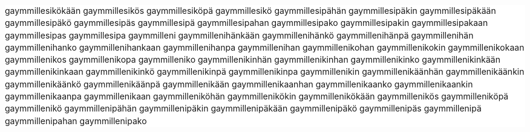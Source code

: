 gaymmillesikökään
gaymmillesikös
gaymmillesiköpä
gaymmillesikö
gaymmillesipähän
gaymmillesipäkin
gaymmillesipäkään
gaymmillesipäkö
gaymmillesipäs
gaymmillesipä
gaymmillesipahan
gaymmillesipako
gaymmillesipakin
gaymmillesipakaan
gaymmillesipas
gaymmillesipa
gaymmilleni
gaymmillenihänkään
gaymmillenihänkö
gaymmillenihänpä
gaymmillenihän
gaymmillenihanko
gaymmillenihankaan
gaymmillenihanpa
gaymmillenihan
gaymmillenikohan
gaymmillenikokin
gaymmillenikokaan
gaymmillenikos
gaymmillenikopa
gaymmilleniko
gaymmillenikinhän
gaymmillenikinhan
gaymmillenikinko
gaymmillenikinkään
gaymmillenikinkaan
gaymmillenikinkö
gaymmillenikinpä
gaymmillenikinpa
gaymmillenikin
gaymmillenikäänhän
gaymmillenikäänkin
gaymmillenikäänkö
gaymmillenikäänpä
gaymmillenikään
gaymmillenikaanhan
gaymmillenikaanko
gaymmillenikaankin
gaymmillenikaanpa
gaymmillenikaan
gaymmilleniköhän
gaymmillenikökin
gaymmillenikökään
gaymmillenikös
gaymmilleniköpä
gaymmillenikö
gaymmillenipähän
gaymmillenipäkin
gaymmillenipäkään
gaymmillenipäkö
gaymmillenipäs
gaymmillenipä
gaymmillenipahan
gaymmillenipako